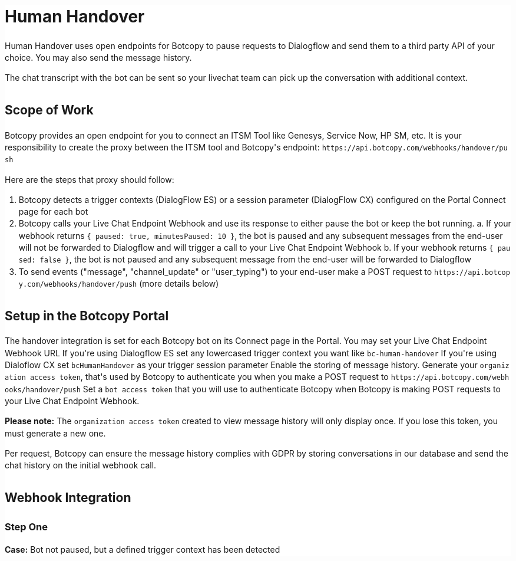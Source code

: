 # Human Handover

Human Handover uses open endpoints for Botcopy to pause requests to Dialogflow and send them to a third party API of your choice. You may also send the message history.

The chat transcript with the bot can be sent so your livechat team can pick up the conversation with additional context.

## Scope of Work

Botcopy provides an open endpoint for you to connect an ITSM Tool like Genesys, Service Now, HP SM, etc. It is your responsibility to create the proxy between the ITSM tool and Botcopy's endpoint: `https://api.botcopy.com/webhooks/handover/push`

Here are the steps that proxy should follow:

1. Botcopy detects a trigger contexts (DialogFlow ES) or a session parameter (DialogFlow CX) configured on the Portal Connect page for each bot
2. Botcopy calls your Live Chat Endpoint Webhook and use its response to either pause the bot or keep the bot running.
   a. If your webhook returns `{ paused: true, minutesPaused: 10 }`, the bot is paused and any subsequent messages from the end-user will not be forwarded to Dialogflow and will trigger a call to your Live Chat Endpoint Webhook
   b. If your webhook returns `{ paused: false }`, the bot is not paused and any subsequent message from the end-user will be forwarded to Dialogflow
3. To send events ("message", "channel_update" or "user_typing") to your end-user make a POST request to  `https://api.botcopy.com/webhooks/handover/push` (more details below)

## Setup in the Botcopy Portal

The handover integration is set for each Botcopy bot on its Connect page in the Portal.
You may set your Live Chat Endpoint Webhook URL
If you're using Dialogflow ES set any lowercased trigger context you want like `bc-human-handover`
If you're using Dialoflow CX set `bcHumanHandover` as your trigger session parameter
Enable the storing of message history.
Generate your `organization access token`, that's used by Botcopy to authenticate you when you make a POST request to `https://api.botcopy.com/webhooks/handover/push`
Set a `bot access token` that you will use to authenticate Botcopy when Botcopy is making POST requests to your Live Chat Endpoint Webhook.

**Please note:** The `organization access token` created to view message history will only display once. If you lose this token, you must generate a new one.

Per request, Botcopy can ensure the message history complies with GDPR by storing conversations in our database and send the chat history on the initial webhook call.

## Webhook Integration

### Step One

**Case:** Bot not paused, but a defined trigger context has been detected
